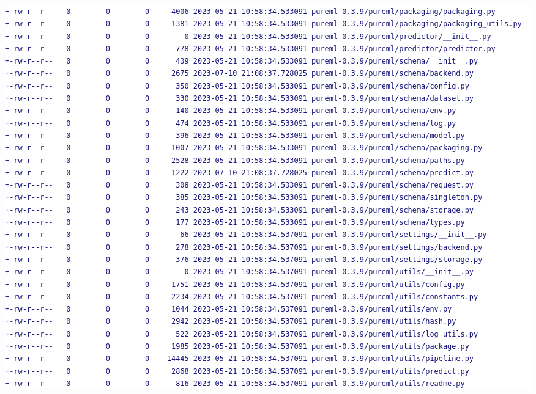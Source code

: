 ```diff
+-rw-r--r--   0        0        0     4006 2023-05-21 10:58:34.533091 pureml-0.3.9/pureml/packaging/packaging.py
+-rw-r--r--   0        0        0     1381 2023-05-21 10:58:34.533091 pureml-0.3.9/pureml/packaging/packaging_utils.py
+-rw-r--r--   0        0        0        0 2023-05-21 10:58:34.533091 pureml-0.3.9/pureml/predictor/__init__.py
+-rw-r--r--   0        0        0      778 2023-05-21 10:58:34.533091 pureml-0.3.9/pureml/predictor/predictor.py
+-rw-r--r--   0        0        0      439 2023-05-21 10:58:34.533091 pureml-0.3.9/pureml/schema/__init__.py
+-rw-r--r--   0        0        0     2675 2023-07-10 21:08:37.728025 pureml-0.3.9/pureml/schema/backend.py
+-rw-r--r--   0        0        0      350 2023-05-21 10:58:34.533091 pureml-0.3.9/pureml/schema/config.py
+-rw-r--r--   0        0        0      330 2023-05-21 10:58:34.533091 pureml-0.3.9/pureml/schema/dataset.py
+-rw-r--r--   0        0        0      140 2023-05-21 10:58:34.533091 pureml-0.3.9/pureml/schema/env.py
+-rw-r--r--   0        0        0      474 2023-05-21 10:58:34.533091 pureml-0.3.9/pureml/schema/log.py
+-rw-r--r--   0        0        0      396 2023-05-21 10:58:34.533091 pureml-0.3.9/pureml/schema/model.py
+-rw-r--r--   0        0        0     1007 2023-05-21 10:58:34.533091 pureml-0.3.9/pureml/schema/packaging.py
+-rw-r--r--   0        0        0     2528 2023-05-21 10:58:34.533091 pureml-0.3.9/pureml/schema/paths.py
+-rw-r--r--   0        0        0     1222 2023-07-10 21:08:37.728025 pureml-0.3.9/pureml/schema/predict.py
+-rw-r--r--   0        0        0      308 2023-05-21 10:58:34.533091 pureml-0.3.9/pureml/schema/request.py
+-rw-r--r--   0        0        0      385 2023-05-21 10:58:34.533091 pureml-0.3.9/pureml/schema/singleton.py
+-rw-r--r--   0        0        0      243 2023-05-21 10:58:34.533091 pureml-0.3.9/pureml/schema/storage.py
+-rw-r--r--   0        0        0      177 2023-05-21 10:58:34.533091 pureml-0.3.9/pureml/schema/types.py
+-rw-r--r--   0        0        0       66 2023-05-21 10:58:34.537091 pureml-0.3.9/pureml/settings/__init__.py
+-rw-r--r--   0        0        0      278 2023-05-21 10:58:34.537091 pureml-0.3.9/pureml/settings/backend.py
+-rw-r--r--   0        0        0      376 2023-05-21 10:58:34.537091 pureml-0.3.9/pureml/settings/storage.py
+-rw-r--r--   0        0        0        0 2023-05-21 10:58:34.537091 pureml-0.3.9/pureml/utils/__init__.py
+-rw-r--r--   0        0        0     1751 2023-05-21 10:58:34.537091 pureml-0.3.9/pureml/utils/config.py
+-rw-r--r--   0        0        0     2234 2023-05-21 10:58:34.537091 pureml-0.3.9/pureml/utils/constants.py
+-rw-r--r--   0        0        0     1044 2023-05-21 10:58:34.537091 pureml-0.3.9/pureml/utils/env.py
+-rw-r--r--   0        0        0     2942 2023-05-21 10:58:34.537091 pureml-0.3.9/pureml/utils/hash.py
+-rw-r--r--   0        0        0      522 2023-05-21 10:58:34.537091 pureml-0.3.9/pureml/utils/log_utils.py
+-rw-r--r--   0        0        0     1985 2023-05-21 10:58:34.537091 pureml-0.3.9/pureml/utils/package.py
+-rw-r--r--   0        0        0    14445 2023-05-21 10:58:34.537091 pureml-0.3.9/pureml/utils/pipeline.py
+-rw-r--r--   0        0        0     2868 2023-05-21 10:58:34.537091 pureml-0.3.9/pureml/utils/predict.py
+-rw-r--r--   0        0        0      816 2023-05-21 10:58:34.537091 pureml-0.3.9/pureml/utils/readme.py
```